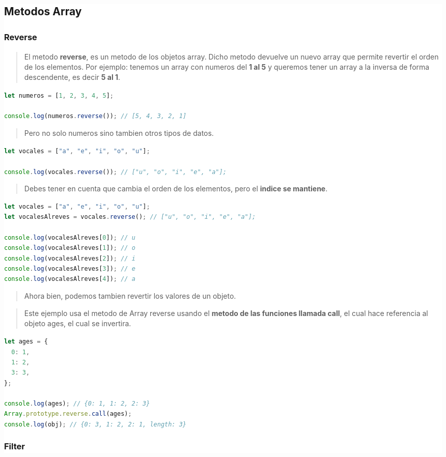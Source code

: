 ## **Metodos Array**

<a id='array-reverse'></a>

### **Reverse**

> El metodo **reverse**, es un metodo de los objetos array. Dicho metodo devuelve un nuevo array que permite revertir el orden de los elementos. Por ejemplo: tenemos un array con numeros del **1 al 5** y queremos tener un array a la inversa de forma descendente, es decir **5 al 1**.

```javascript
let numeros = [1, 2, 3, 4, 5];

console.log(numeros.reverse()); // [5, 4, 3, 2, 1]
```

> Pero no solo numeros sino tambien otros tipos de datos.

```javascript
let vocales = ["a", "e", "i", "o", "u"];

console.log(vocales.reverse()); // ["u", "o", "i", "e", "a"];
```

> Debes tener en cuenta que cambia el orden de los elementos, pero el **indice se mantiene**.

```javascript
let vocales = ["a", "e", "i", "o", "u"];
let vocalesAlreves = vocales.reverse(); // ["u", "o", "i", "e", "a"];

console.log(vocalesAlreves[0]); // u
console.log(vocalesAlreves[1]); // o
console.log(vocalesAlreves[2]); // i
console.log(vocalesAlreves[3]); // e
console.log(vocalesAlreves[4]); // a
```

> Ahora bien, podemos tambien revertir los valores de un objeto.

> Este ejemplo usa el metodo de Array reverse usando el **metodo de las funciones llamada call**, el cual hace referencia al objeto ages, el cual se invertira.

```javascript
let ages = {
  0: 1,
  1: 2,
  3: 3,
};

console.log(ages); // {0: 1, 1: 2, 2: 3}
Array.prototype.reverse.call(ages);
console.log(obj); // {0: 3, 1: 2, 2: 1, length: 3}
```

<a id='array-filter'></a>

### **Filter**
